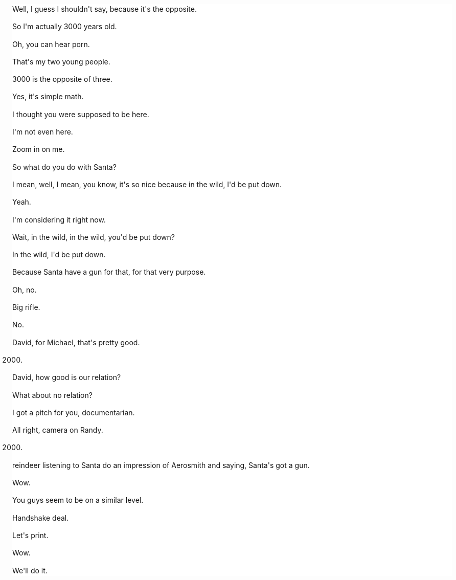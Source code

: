 Well, I guess I shouldn't say, because it's the opposite.

So I'm actually 3000 years old.

Oh, you can hear porn.

That's my two young people.

3000 is the opposite of three.

Yes, it's simple math.

I thought you were supposed to be here.

I'm not even here.

Zoom in on me.

So what do you do with Santa?

I mean, well, I mean, you know, it's so nice because in the wild, I'd be put down.

Yeah.

I'm considering it right now.

Wait, in the wild, in the wild, you'd be put down?

In the wild, I'd be put down.

Because Santa have a gun for that, for that very purpose.

Oh, no.

Big rifle.

No.

David, for Michael, that's pretty good.

2000.

David, how good is our relation?

What about no relation?

I got a pitch for you, documentarian.

All right, camera on Randy.

2000.

reindeer listening to Santa do an impression of Aerosmith and saying, Santa's got a gun.

Wow.

You guys seem to be on a similar level.

Handshake deal.

Let's print.

Wow.

We'll do it.
